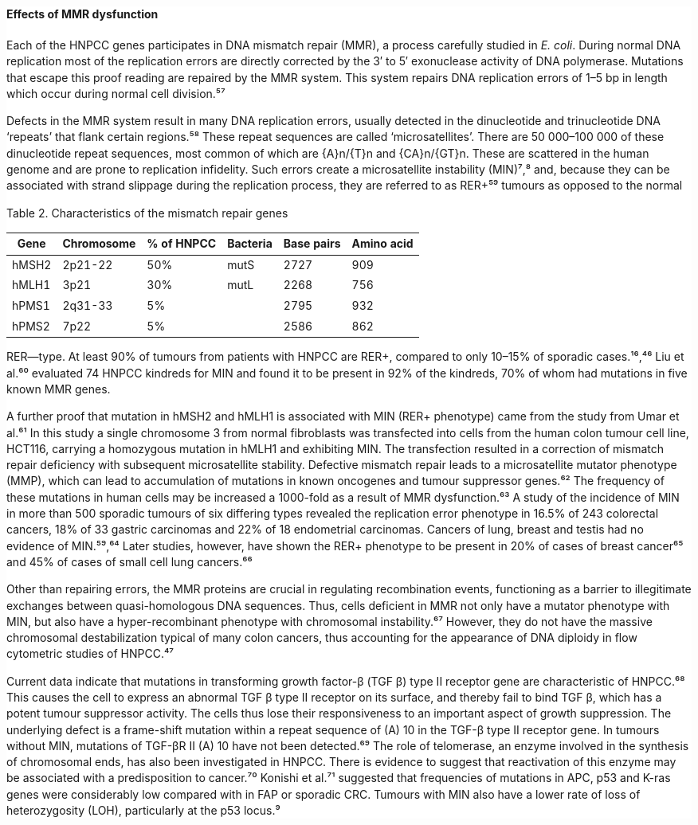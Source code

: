 #### Effects of MMR dysfunction

Each of the HNPCC genes participates in DNA mismatch repair (MMR), a process carefully studied in *E. coli*. During normal DNA replication most of the replication errors are directly corrected by the 3′ to 5′ exonuclease activity of DNA polymerase. Mutations that escape this proof reading are repaired by the MMR system. This system repairs DNA replication errors of 1–5 bp in length which occur during normal cell division.⁵⁷

Defects in the MMR system result in many DNA replication errors, usually detected in the dinucleotide and trinucleotide DNA ‘repeats’ that flank certain regions.⁵⁸ These repeat sequences are called ‘microsatellites’. There are 50 000–100 000 of these dinucleotide repeat sequences, most common of which are {A}n/{T}n and {CA}n/{GT}n. These are scattered in the human genome and are prone to replication infidelity. Such errors create a microsatellite instability (MIN)⁷,⁸ and, because they can be associated with strand slippage during the replication process, they are referred to as RER+⁵⁹ tumours as opposed to the normal

Table 2. Characteristics of the mismatch repair genes

| Gene    | Chromosome | % of HNPCC | Bacteria | Base pairs | Amino acid |
|---------|-----------|------------|----------|------------|------------|
| hMSH2   | 2p21-22   | 50%        | mutS     | 2727       | 909        |
| hMLH1   | 3p21      | 30%        | mutL     | 2268       | 756        |
| hPMS1   | 2q31-33   | 5%         |          | 2795       | 932        |
| hPMS2   | 7p22      | 5%         |          | 2586       | 862        |

RER—type. At least 90% of tumours from patients with HNPCC are RER+, compared to only 10–15% of sporadic cases.¹⁶,⁴⁶ Liu et al.⁶⁰ evaluated 74 HNPCC kindreds for MIN and found it to be present in 92% of the kindreds, 70% of whom had mutations in five known MMR genes.

A further proof that mutation in hMSH2 and hMLH1 is associated with MIN (RER+ phenotype) came from the study from Umar et al.⁶¹ In this study a single chromosome 3 from normal fibroblasts was transfected into cells from the human colon tumour cell line, HCT116, carrying a homozygous mutation in hMLH1 and exhibiting MIN. The transfection resulted in a correction of mismatch repair deficiency with subsequent microsatellite stability. Defective mismatch repair leads to a microsatellite mutator phenotype (MMP), which can lead to accumulation of mutations in known oncogenes and tumour suppressor genes.⁶² The frequency of these mutations in human cells may be increased a 1000-fold as a result of MMR dysfunction.⁶³ A study of the incidence of MIN in more than 500 sporadic tumours of six differing types revealed the replication error phenotype in 16.5% of 243 colorectal cancers, 18% of 33 gastric carcinomas and 22% of 18 endometrial carcinomas. Cancers of lung, breast and testis had no evidence of MIN.⁵⁹,⁶⁴ Later studies, however, have shown the RER+ phenotype to be present in 20% of cases of breast cancer⁶⁵ and 45% of cases of small cell lung cancers.⁶⁶

Other than repairing errors, the MMR proteins are crucial in regulating recombination events, functioning as a barrier to illegitimate exchanges between quasi-homologous DNA sequences. Thus, cells deficient in MMR not only have a mutator phenotype with MIN, but also have a hyper-recombinant phenotype with chromosomal instability.⁶⁷ However, they do not have the massive chromosomal destabilization typical of many colon cancers, thus accounting for the appearance of DNA diploidy in flow cytometric studies of HNPCC.⁴⁷

Current data indicate that mutations in transforming growth factor-β (TGF β) type II receptor gene are characteristic of HNPCC.⁶⁸ This causes the cell to express an abnormal TGF β type II receptor on its surface, and thereby fail to bind TGF β, which has a potent tumour suppressor activity. The cells thus lose their responsiveness to an important aspect of growth suppression. The underlying defect is a frame-shift mutation within a repeat sequence of (A) 10 in the TGF-β type II receptor gene. In tumours without MIN, mutations of TGF-βR II (A) 10 have not been detected.⁶⁹ The role of telomerase, an enzyme involved in the synthesis of chromosomal ends, has also been investigated in HNPCC. There is evidence to suggest that reactivation of this enzyme may be associated with a predisposition to cancer.⁷⁰ Konishi et al.⁷¹ suggested that frequencies of mutations in APC, p53 and K-ras genes were considerably low compared with in FAP or sporadic CRC. Tumours with MIN also have a lower rate of loss of heterozygosity (LOH), particularly at the p53 locus.⁹
